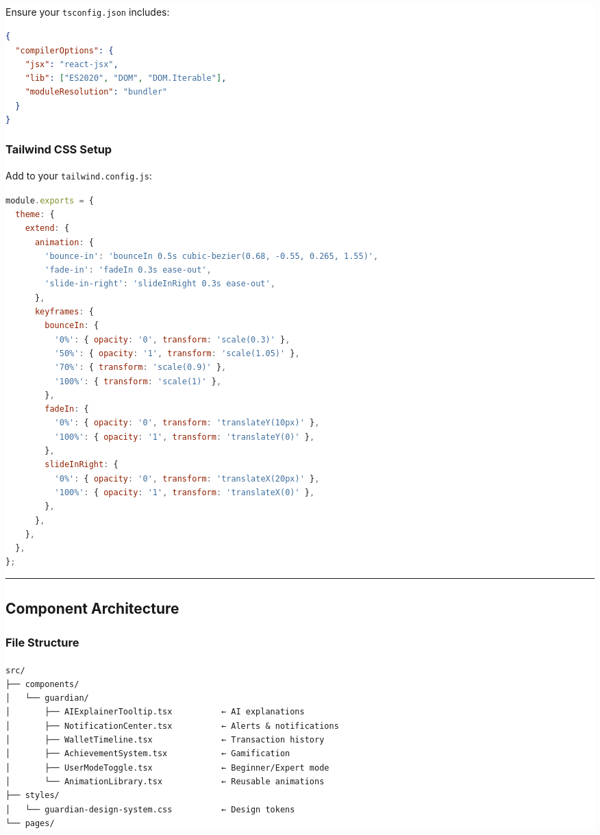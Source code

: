 Ensure your `tsconfig.json` includes:

```json
{
  "compilerOptions": {
    "jsx": "react-jsx",
    "lib": ["ES2020", "DOM", "DOM.Iterable"],
    "moduleResolution": "bundler"
  }
}
```

### Tailwind CSS Setup

Add to your `tailwind.config.js`:

```js
module.exports = {
  theme: {
    extend: {
      animation: {
        'bounce-in': 'bounceIn 0.5s cubic-bezier(0.68, -0.55, 0.265, 1.55)',
        'fade-in': 'fadeIn 0.3s ease-out',
        'slide-in-right': 'slideInRight 0.3s ease-out',
      },
      keyframes: {
        bounceIn: {
          '0%': { opacity: '0', transform: 'scale(0.3)' },
          '50%': { opacity: '1', transform: 'scale(1.05)' },
          '70%': { transform: 'scale(0.9)' },
          '100%': { transform: 'scale(1)' },
        },
        fadeIn: {
          '0%': { opacity: '0', transform: 'translateY(10px)' },
          '100%': { opacity: '1', transform: 'translateY(0)' },
        },
        slideInRight: {
          '0%': { opacity: '0', transform: 'translateX(20px)' },
          '100%': { opacity: '1', transform: 'translateX(0)' },
        },
      },
    },
  },
};
```

---

## Component Architecture

### File Structure

```
src/
├── components/
│   └── guardian/
│       ├── AIExplainerTooltip.tsx          ← AI explanations
│       ├── NotificationCenter.tsx          ← Alerts & notifications
│       ├── WalletTimeline.tsx              ← Transaction history
│       ├── AchievementSystem.tsx           ← Gamification
│       ├── UserModeToggle.tsx              ← Beginner/Expert mode
│       └── AnimationLibrary.tsx            ← Reusable animations
├── styles/
│   └── guardian-design-system.css          ← Design tokens
└── pages/
```